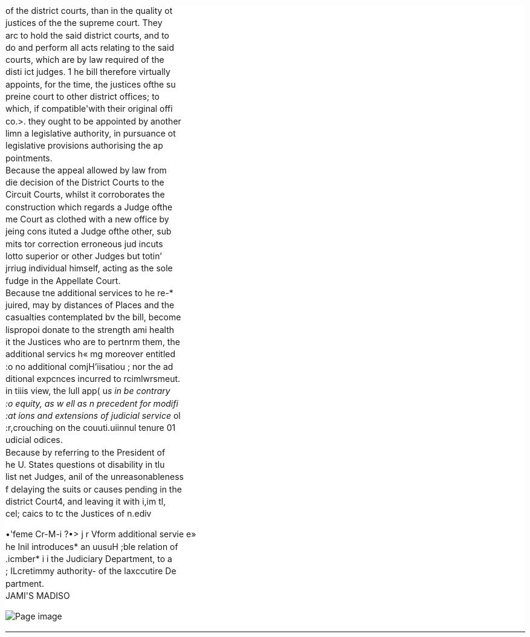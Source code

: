 of the district courts, than in the quality ot  
justices of the the supreme court. They  
arc to hold the said district courts, and to  
do and perform all acts relating to the said  
courts, which are by law required of the  
disti ict judges. 1 he bill therefore virtually  
appoints, for the time, the justices ofthe su  
preine court to other district offices; to  
which, if compatible&#x27;with their original offi­  
co.&gt;. they ought to be appointed by another  
limn a legislative authority, in pursuance ot  
legislative provisions authorising the ap­  
pointments.  
Because the appeal allowed by law from  
die decision of the District Courts to the  
Circuit Courts, whilst it corroborates the­  
construction which regards a Judge ofthe  
me Court as clothed with a new office by  
jeing cons ituted a Judge ofthe other, sub­  
mits tor correction erroneous jud incuts  
lotto superior or other Judges but totin’  
jrriug individual himself, acting as the sole  
fudge in the Appellate Court.  
Because tne additional services to he re-*  
juired, may by distances of Places and the  
casualties contemplated bv the bill, become  
lispropoi donate to the strength ami health  
it the Justices who are to pertnrm them, the  
additional servics h« mg moreover entitled  
:o no additional comjH’iisatiou ; nor the ad­  
ditional expcnces incurred to rcimlwrsmeut.  
in tiiis view, the lull app( u*s in be contrary  
:o equity, as w ell as n precedent for modifi­  
:at ions and extensions of judicial service* ol  
:r,crouching on the couuti.uiinnul tenure 01  
udicial odices.  
Because by referring to the President of  
he U. States questions ot disability in tlu  
list net Judges, anil of the unreasonableness  
f delaying the suits or causes pending in the  
district Court4, and leaving it with i,im tl,  
cel; caics to tc the Justices of n.ediv  
  
•&#x27;feme Cr-M-i ?•&gt; j r Vform additional servie e»  
he Inil introduces* an uusuH ;ble relation of  
.icmber* i i the Judiciary Department, to a  
; ILcretimmy authority- of the laxccutire De­  
partment.  
JAMI&#x27;S MADISO
</td><td style="width: 50%; max-height: 75%; margin: auto; display: block;">
<img alt="Page image" src="https://tile.loc.gov/image-services/iiif/service:ndnp:vi:batch_vi_loons_ver01:data:sn84024736:00414183852:1812041001:0412/pct:59.00884303610906,2.6057030481809242,36.11520510930975,92.32218944608326/!600,600/0/default.jpg"/>
</td>
</tr></table>

---